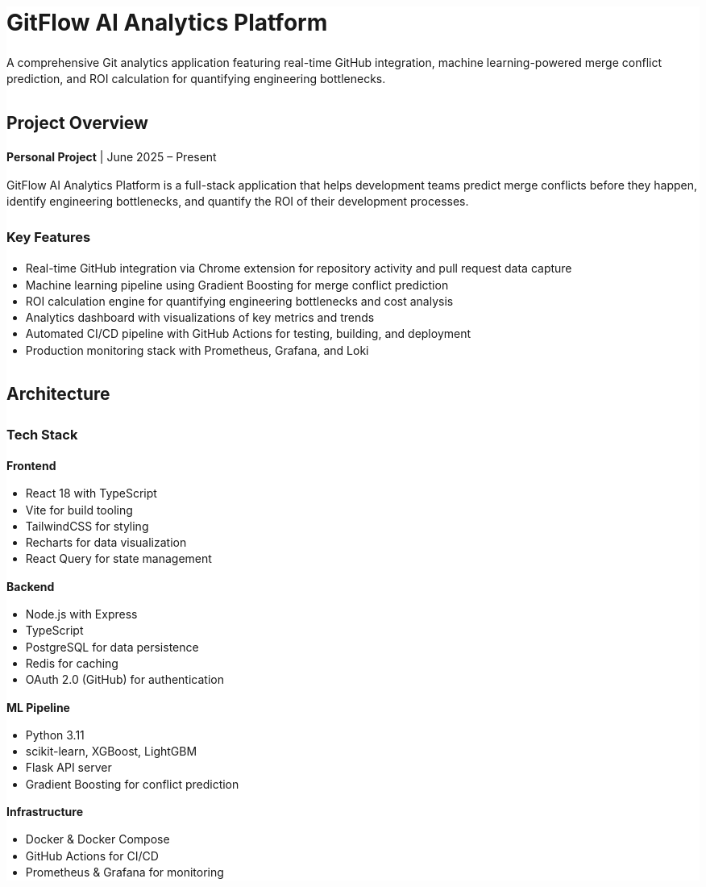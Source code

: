 # GitFlow AI Analytics Platform

A comprehensive Git analytics application featuring real-time GitHub integration, machine learning-powered merge conflict prediction, and ROI calculation for quantifying engineering bottlenecks.

## Project Overview

**Personal Project** | June 2025 – Present

GitFlow AI Analytics Platform is a full-stack application that helps development teams predict merge conflicts before they happen, identify engineering bottlenecks, and quantify the ROI of their development processes.

### Key Features

- Real-time GitHub integration via Chrome extension for repository activity and pull request data capture
- Machine learning pipeline using Gradient Boosting for merge conflict prediction
- ROI calculation engine for quantifying engineering bottlenecks and cost analysis
- Analytics dashboard with visualizations of key metrics and trends
- Automated CI/CD pipeline with GitHub Actions for testing, building, and deployment
- Production monitoring stack with Prometheus, Grafana, and Loki

## Architecture

### Tech Stack

**Frontend**
- React 18 with TypeScript
- Vite for build tooling
- TailwindCSS for styling
- Recharts for data visualization
- React Query for state management

**Backend**
- Node.js with Express
- TypeScript
- PostgreSQL for data persistence
- Redis for caching
- OAuth 2.0 (GitHub) for authentication

**ML Pipeline**
- Python 3.11
- scikit-learn, XGBoost, LightGBM
- Flask API server
- Gradient Boosting for conflict prediction

**Infrastructure**
- Docker & Docker Compose
- GitHub Actions for CI/CD
- Prometheus & Grafana for monitoring
